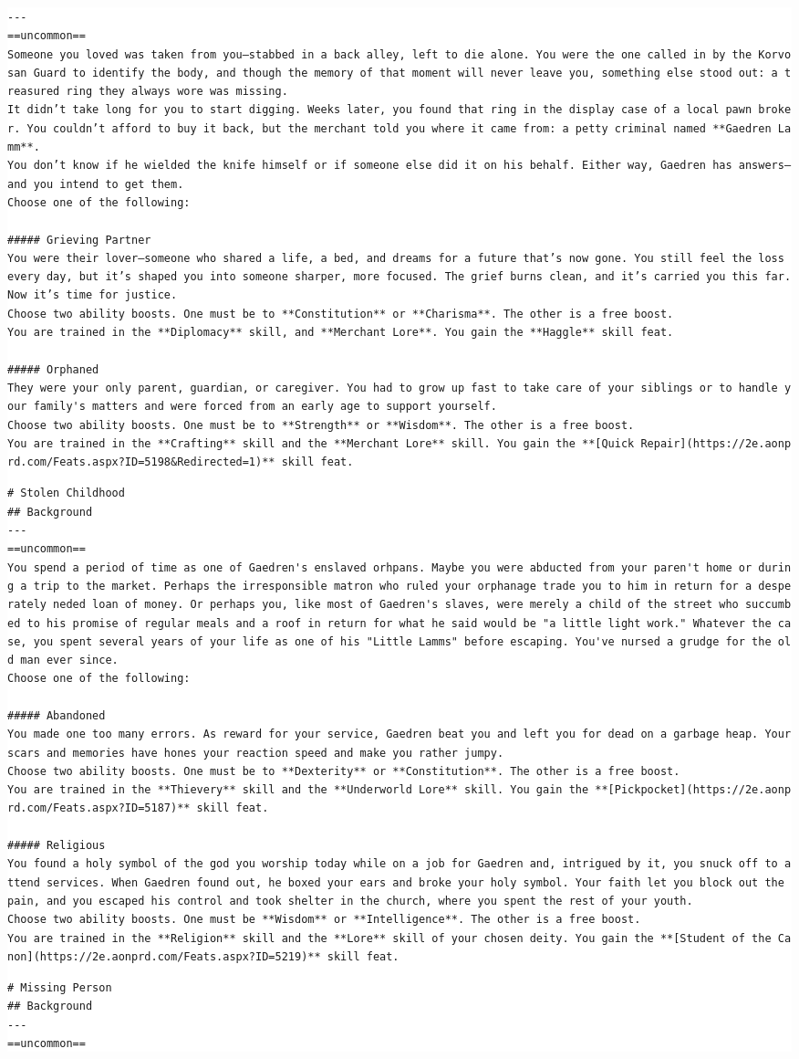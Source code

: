 ```pf2e-stats
---
==uncommon==
Someone you loved was taken from you—stabbed in a back alley, left to die alone. You were the one called in by the Korvosan Guard to identify the body, and though the memory of that moment will never leave you, something else stood out: a treasured ring they always wore was missing.
It didn’t take long for you to start digging. Weeks later, you found that ring in the display case of a local pawn broker. You couldn’t afford to buy it back, but the merchant told you where it came from: a petty criminal named **Gaedren Lamm**.
You don’t know if he wielded the knife himself or if someone else did it on his behalf. Either way, Gaedren has answers—and you intend to get them.
Choose one of the following:

##### Grieving Partner
You were their lover—someone who shared a life, a bed, and dreams for a future that’s now gone. You still feel the loss every day, but it’s shaped you into someone sharper, more focused. The grief burns clean, and it’s carried you this far. Now it’s time for justice.
Choose two ability boosts. One must be to **Constitution** or **Charisma**. The other is a free boost.
You are trained in the **Diplomacy** skill, and **Merchant Lore**. You gain the **Haggle** skill feat.

##### Orphaned
They were your only parent, guardian, or caregiver. You had to grow up fast to take care of your siblings or to handle your family's matters and were forced from an early age to support yourself.
Choose two ability boosts. One must be to **Strength** or **Wisdom**. The other is a free boost.
You are trained in the **Crafting** skill and the **Merchant Lore** skill. You gain the **[Quick Repair](https://2e.aonprd.com/Feats.aspx?ID=5198&Redirected=1)** skill feat.
```
```pf2e-stats
# Stolen Childhood
## Background
---
==uncommon==
You spend a period of time as one of Gaedren's enslaved orhpans. Maybe you were abducted from your paren't home or during a trip to the market. Perhaps the irresponsible matron who ruled your orphanage trade you to him in return for a desperately neded loan of money. Or perhaps you, like most of Gaedren's slaves, were merely a child of the street who succumbed to his promise of regular meals and a roof in return for what he said would be "a little light work." Whatever the case, you spent several years of your life as one of his "Little Lamms" before escaping. You've nursed a grudge for the old man ever since.
Choose one of the following:

##### Abandoned
You made one too many errors. As reward for your service, Gaedren beat you and left you for dead on a garbage heap. Your scars and memories have hones your reaction speed and make you rather jumpy.
Choose two ability boosts. One must be to **Dexterity** or **Constitution**. The other is a free boost.
You are trained in the **Thievery** skill and the **Underworld Lore** skill. You gain the **[Pickpocket](https://2e.aonprd.com/Feats.aspx?ID=5187)** skill feat.

##### Religious
You found a holy symbol of the god you worship today while on a job for Gaedren and, intrigued by it, you snuck off to attend services. When Gaedren found out, he boxed your ears and broke your holy symbol. Your faith let you block out the pain, and you escaped his control and took shelter in the church, where you spent the rest of your youth.
Choose two ability boosts. One must be **Wisdom** or **Intelligence**. The other is a free boost.
You are trained in the **Religion** skill and the **Lore** skill of your chosen deity. You gain the **[Student of the Canon](https://2e.aonprd.com/Feats.aspx?ID=5219)** skill feat.
```
```pf2e-stats
# Missing Person
## Background
---
==uncommon==
```